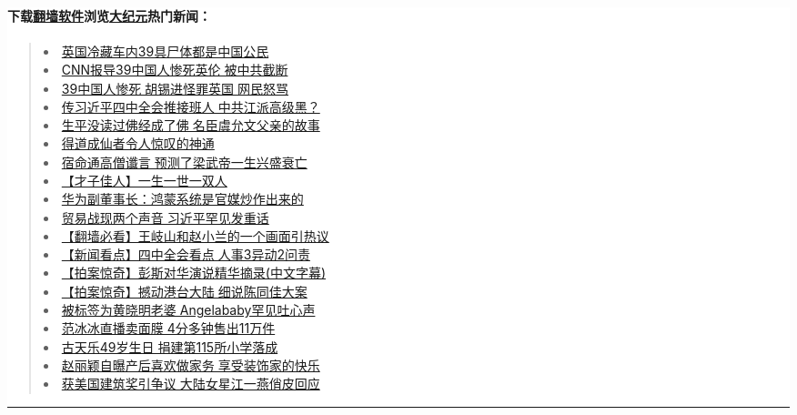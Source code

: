 #### 下载<a href="https://git.io/JesJV">翻墙软件</a>浏览<a href="http://www.epochtimes.com">大纪元</a>热门新闻：
> <li><a href="http://www.epochtimes.com/gb/19/10/24/n11609247.htm">英国冷藏车内39具尸体都是中国公民</a></li>
> <li><a href="http://www.epochtimes.com/gb/19/10/24/n11609987.htm">CNN报导39中国人惨死英伦 被中共截断</a></li>
> <li><a href="http://www.epochtimes.com/gb/19/10/24/n11609863.htm">39中国人惨死 胡锡进怪罪英国 网民怒骂</a></li>
> <li><a href="http://www.epochtimes.com/gb/19/10/24/n11610161.htm">传习近平四中全会推接班人 中共江派高级黑？</a></li>
> <li><a href="http://www.epochtimes.com/gb/19/10/3/n11565683.htm">生平没读过佛经成了佛  名臣虞允文父亲的故事</a></li>
> <li><a href="http://www.epochtimes.com/gb/19/10/14/n11588372.htm">得道成仙者令人惊叹的神通</a></li>
> <li><a href="http://www.epochtimes.com/gb/19/10/14/n11587545.htm">宿命通高僧谶言 预测了梁武帝一生兴盛衰亡</a></li>
> <li><a href="http://www.epochtimes.com/gb/19/10/17/n11594823.htm">【才子佳人】一生一世一双人</a></li>
> <li><a href="http://www.epochtimes.com/gb/19/10/23/n11607886.htm">华为副董事长：鸿蒙系统是官媒炒作出来的</a></li>
> <li><a href="http://www.epochtimes.com/gb/19/10/21/n11601361.htm">贸易战现两个声音 习近平罕见发重话</a></li>
> <li><a href="http://www.epochtimes.com/gb/19/10/23/n11605898.htm">【翻墙必看】王岐山和赵小兰的一个画面引热议</a></li>
> <li><a href="http://www.epochtimes.com/gb/19/10/24/n11610141.htm">【新闻看点】四中全会看点 人事3异动2问责</a></li>
> <li><a href="http://www.epochtimes.com/gb/19/10/25/n11610745.htm">【拍案惊奇】彭斯对华演说精华摘录(中文字幕)</a></li>
> <li><a href="http://www.epochtimes.com/gb/19/10/24/n11608251.htm">【拍案惊奇】撼动港台大陆 细说陈同佳大案</a></li>
> <li><a href="http://www.epochtimes.com/gb/19/10/22/n11605693.htm">被标签为黄晓明老婆 Angelababy罕见吐心声</a></li>
> <li><a href="http://www.epochtimes.com/gb/19/10/22/n11605514.htm">范冰冰直播卖面膜 4分多钟售出11万件</a></li>
> <li><a href="http://www.epochtimes.com/gb/19/10/23/n11607703.htm">古天乐49岁生日 捐建第115所小学落成</a></li>
> <li><a href="http://www.epochtimes.com/gb/19/10/23/n11607896.htm">赵丽颖自曝产后喜欢做家务 享受装饰家的快乐</a></li>
> <li><a href="http://www.epochtimes.com/gb/19/10/23/n11607435.htm">获美国建筑奖引争议 大陆女星江一燕俏皮回应</a></li>
<hr>
